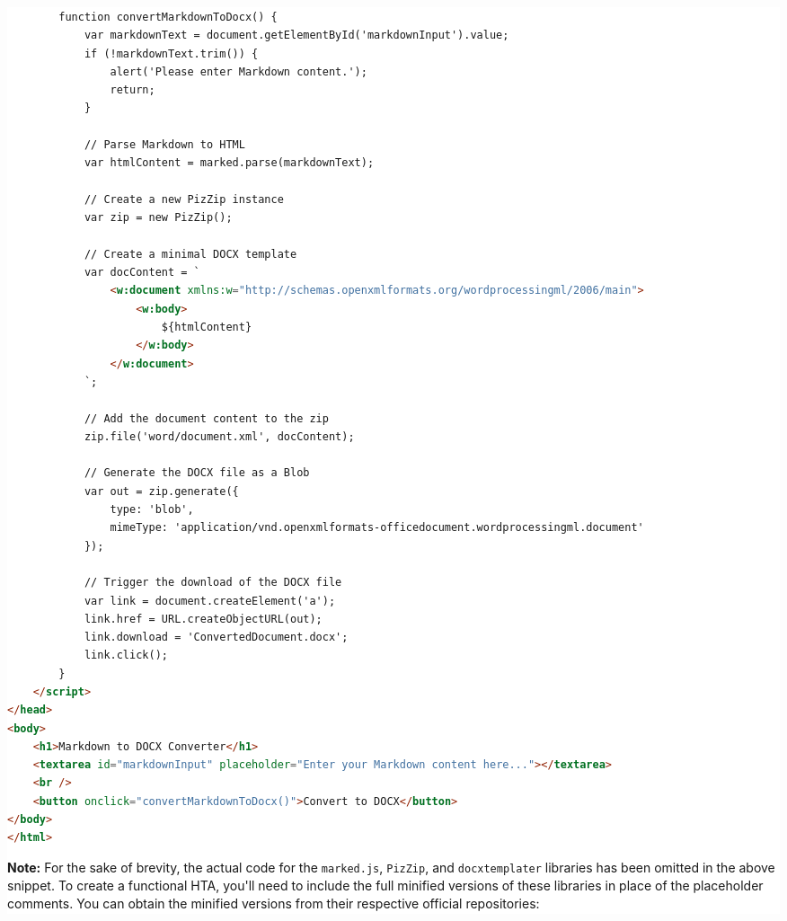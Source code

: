 ```html
        function convertMarkdownToDocx() {
            var markdownText = document.getElementById('markdownInput').value;
            if (!markdownText.trim()) {
                alert('Please enter Markdown content.');
                return;
            }

            // Parse Markdown to HTML
            var htmlContent = marked.parse(markdownText);

            // Create a new PizZip instance
            var zip = new PizZip();

            // Create a minimal DOCX template
            var docContent = `
                <w:document xmlns:w="http://schemas.openxmlformats.org/wordprocessingml/2006/main">
                    <w:body>
                        ${htmlContent}
                    </w:body>
                </w:document>
            `;

            // Add the document content to the zip
            zip.file('word/document.xml', docContent);

            // Generate the DOCX file as a Blob
            var out = zip.generate({
                type: 'blob',
                mimeType: 'application/vnd.openxmlformats-officedocument.wordprocessingml.document'
            });

            // Trigger the download of the DOCX file
            var link = document.createElement('a');
            link.href = URL.createObjectURL(out);
            link.download = 'ConvertedDocument.docx';
            link.click();
        }
    </script>
</head>
<body>
    <h1>Markdown to DOCX Converter</h1>
    <textarea id="markdownInput" placeholder="Enter your Markdown content here..."></textarea>
    <br />
    <button onclick="convertMarkdownToDocx()">Convert to DOCX</button>
</body>
</html>
```

**Note:** For the sake of brevity, the actual code for the `marked.js`, `PizZip`, and `docxtemplater` libraries has been omitted in the above snippet. To create a functional HTA, you'll need to include the full minified versions of these libraries in place of the placeholder comments. You can obtain the minified versions from their respective official repositories:
